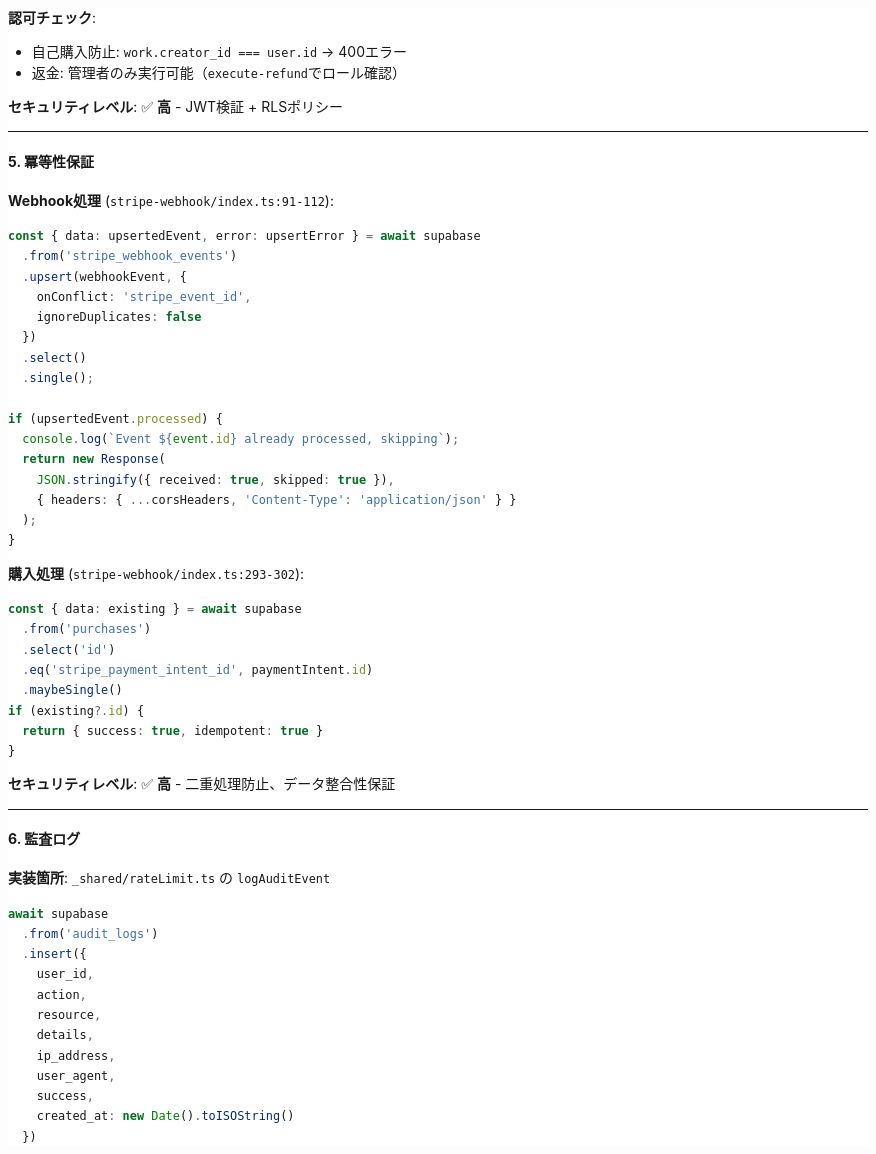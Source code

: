 **認可チェック**:
- 自己購入防止: `work.creator_id === user.id` → 400エラー
- 返金: 管理者のみ実行可能（`execute-refund`でロール確認）

**セキュリティレベル**: ✅ **高** - JWT検証 + RLSポリシー

---

#### 5. 冪等性保証
**Webhook処理** (`stripe-webhook/index.ts:91-112`):
```typescript
const { data: upsertedEvent, error: upsertError } = await supabase
  .from('stripe_webhook_events')
  .upsert(webhookEvent, {
    onConflict: 'stripe_event_id',
    ignoreDuplicates: false
  })
  .select()
  .single();

if (upsertedEvent.processed) {
  console.log(`Event ${event.id} already processed, skipping`);
  return new Response(
    JSON.stringify({ received: true, skipped: true }),
    { headers: { ...corsHeaders, 'Content-Type': 'application/json' } }
  );
}
```

**購入処理** (`stripe-webhook/index.ts:293-302`):
```typescript
const { data: existing } = await supabase
  .from('purchases')
  .select('id')
  .eq('stripe_payment_intent_id', paymentIntent.id)
  .maybeSingle()
if (existing?.id) {
  return { success: true, idempotent: true }
}
```

**セキュリティレベル**: ✅ **高** - 二重処理防止、データ整合性保証

---

#### 6. 監査ログ
**実装箇所**: `_shared/rateLimit.ts` の `logAuditEvent`
```typescript
await supabase
  .from('audit_logs')
  .insert({
    user_id,
    action,
    resource,
    details,
    ip_address,
    user_agent,
    success,
    created_at: new Date().toISOString()
  })
```
